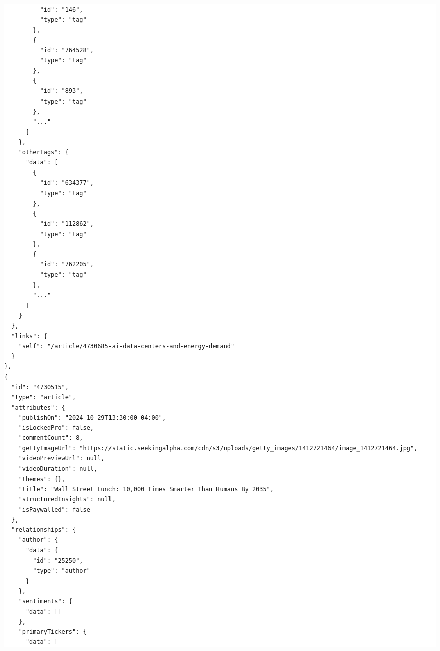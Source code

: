               "id": "146",
              "type": "tag"
            },
            {
              "id": "764528",
              "type": "tag"
            },
            {
              "id": "893",
              "type": "tag"
            },
            "..."
          ]
        },
        "otherTags": {
          "data": [
            {
              "id": "634377",
              "type": "tag"
            },
            {
              "id": "112862",
              "type": "tag"
            },
            {
              "id": "762205",
              "type": "tag"
            },
            "..."
          ]
        }
      },
      "links": {
        "self": "/article/4730685-ai-data-centers-and-energy-demand"
      }
    },
    {
      "id": "4730515",
      "type": "article",
      "attributes": {
        "publishOn": "2024-10-29T13:30:00-04:00",
        "isLockedPro": false,
        "commentCount": 8,
        "gettyImageUrl": "https://static.seekingalpha.com/cdn/s3/uploads/getty_images/1412721464/image_1412721464.jpg",
        "videoPreviewUrl": null,
        "videoDuration": null,
        "themes": {},
        "title": "Wall Street Lunch: 10,000 Times Smarter Than Humans By 2035",
        "structuredInsights": null,
        "isPaywalled": false
      },
      "relationships": {
        "author": {
          "data": {
            "id": "25250",
            "type": "author"
          }
        },
        "sentiments": {
          "data": []
        },
        "primaryTickers": {
          "data": [